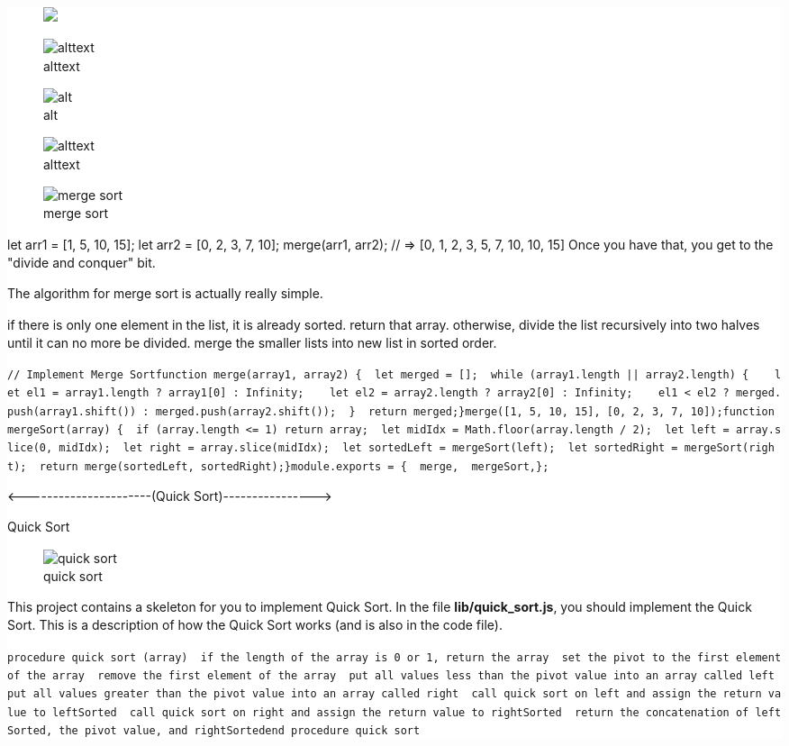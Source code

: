 <figure><img src="https://res.cloudinary.com/practicaldev/image/fetch/s--pdU-IP47--/c_limit%2Cf_auto%2Cfl_progressive%2Cq_66%2Cw_880/https://upload.wikimedia.org/wikipedia/commons/c/cc/Merge-sort-example-300px.gif" class="image-52799b3c" /></figure>

<figure><img src="https://media1.giphy.com/media/Jl1q5AiIyO7AAdMOG8/giphy.gif" alt="alttext" class="image-52799b3c" /><figcaption><span class="text-4505230f--TextH400-3033861f--textContentFamily-49a318e1" style="max-width:100%">alttext</span></figcaption></figure>

<figure><img src="https://i.imgur.com/HU2tfzo.gif" alt="alt" class="image-52799b3c" /><figcaption><span class="text-4505230f--TextH400-3033861f--textContentFamily-49a318e1" style="max-width:100%">alt</span></figcaption></figure>

<figure><img src="http://btholt.github.io/four-semesters-of-cs/img/merge.gif" alt="alttext" class="image-52799b3c" /><figcaption><span class="text-4505230f--TextH400-3033861f--textContentFamily-49a318e1" style="max-width:100%">alttext</span></figcaption></figure>

<figure><img src="https://s3-us-west-1.amazonaws.com/appacademy-open-assets/data_structures_algorithms/efficient_sorting_algorithms/merge_sort/images/MergeSort.gif" alt="merge sort" class="image-52799b3c" /><figcaption><span class="text-4505230f--TextH400-3033861f--textContentFamily-49a318e1" style="max-width:100%">merge sort</span></figcaption></figure>

<span class="text-4505230f--TextH400-3033861f--textContentFamily-49a318e1"><span data-key="20c23815941a4c57a300a2f74c393f6f"><span data-offset-key="20c23815941a4c57a300a2f74c393f6f:0">let arr1 = \[1, 5, 10, 15\]; let arr2 = \[0, 2, 3, 7, 10\]; merge(arr1, arr2); // =&gt; \[0, 1, 2, 3, 5, 7, 10, 10, 15\] Once you have that, you get to the "divide and conquer" bit.</span></span></span>

<span class="text-4505230f--TextH400-3033861f--textContentFamily-49a318e1"><span data-key="81316605e3334d14a27d8007028b9acb"><span data-offset-key="81316605e3334d14a27d8007028b9acb:0">The algorithm for merge sort is actually really simple.</span></span></span>

<span class="text-4505230f--TextH400-3033861f--textContentFamily-49a318e1"><span data-key="54019f1f84df40548809124ff10a20c9"><span data-offset-key="54019f1f84df40548809124ff10a20c9:0">if there is only one element in the list, it is already sorted. return that array. otherwise, divide the list recursively into two halves until it can no more be divided. merge the smaller lists into new list in sorted order.</span></span></span>

    // Implement Merge Sort​function merge(array1, array2) {  let merged = [];​  while (array1.length || array2.length) {    let el1 = array1.length ? array1[0] : Infinity;    let el2 = array2.length ? array2[0] : Infinity;​    el1 < el2 ? merged.push(array1.shift()) : merged.push(array2.shift());  }​  return merged;}​merge([1, 5, 10, 15], [0, 2, 3, 7, 10]);​function mergeSort(array) {  if (array.length <= 1) return array;​  let midIdx = Math.floor(array.length / 2);  let left = array.slice(0, midIdx);  let right = array.slice(midIdx);​  let sortedLeft = mergeSort(left);  let sortedRight = mergeSort(right);​  return merge(sortedLeft, sortedRight);}​module.exports = {  merge,  mergeSort,};

<span class="text-4505230f--HeadingH700-04e1a2a3--textContentFamily-49a318e1"><span data-key="8b4f61b9860b4ee99ee9d48a9baeb609"><span data-offset-key="8b4f61b9860b4ee99ee9d48a9baeb609:0">&lt;----------------------(Quick Sort)----------------&gt;</span></span></span>

<span class="text-4505230f--HeadingH700-04e1a2a3--textContentFamily-49a318e1"><span data-key="b50afa4c33a24e76b56666acf4f17ab3"><span data-offset-key="b50afa4c33a24e76b56666acf4f17ab3:0">Quick Sort</span></span></span>

<figure><img src="https://s3-us-west-1.amazonaws.com/appacademy-open-assets/data_structures_algorithms/efficient_sorting_algorithms/quick_sort/images/QuickSort.gif" alt="quick sort" class="image-52799b3c" /><figcaption><span class="text-4505230f--TextH400-3033861f--textContentFamily-49a318e1" style="max-width:100%">quick sort</span></figcaption></figure>

<span class="text-4505230f--TextH400-3033861f--textContentFamily-49a318e1"><span data-key="9d7a5cd422554ee69288159391ccca94"><span data-offset-key="9d7a5cd422554ee69288159391ccca94:0">This project contains a skeleton for you to implement Quick Sort. In the file </span><span data-offset-key="9d7a5cd422554ee69288159391ccca94:1">**lib/quick\_sort.js**</span><span data-offset-key="9d7a5cd422554ee69288159391ccca94:2">, you should implement the Quick Sort. This is a description of how the Quick Sort works (and is also in the code file).</span></span></span>

    procedure quick sort (array)  if the length of the array is 0 or 1, return the array​  set the pivot to the first element of the array  remove the first element of the array​  put all values less than the pivot value into an array called left  put all values greater than the pivot value into an array called right​  call quick sort on left and assign the return value to leftSorted  call quick sort on right and assign the return value to rightSorted​  return the concatenation of leftSorted, the pivot value, and rightSortedend procedure quick sort
